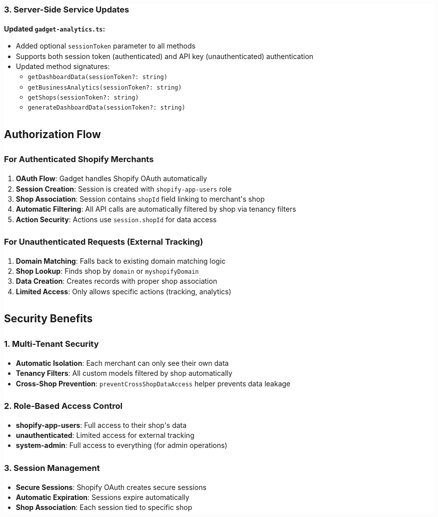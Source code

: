 ### 3. Server-Side Service Updates

**Updated `gadget-analytics.ts`:**

- Added optional `sessionToken` parameter to all methods
- Supports both session token (authenticated) and API key (unauthenticated)
  authentication
- Updated method signatures:
  - `getDashboardData(sessionToken?: string)`
  - `getBusinessAnalytics(sessionToken?: string)`
  - `getShops(sessionToken?: string)`
  - `generateDashboardData(sessionToken?: string)`

## Authorization Flow

### For Authenticated Shopify Merchants

1. **OAuth Flow**: Gadget handles Shopify OAuth automatically
2. **Session Creation**: Session is created with `shopify-app-users` role
3. **Shop Association**: Session contains `shopId` field linking to merchant's
   shop
4. **Automatic Filtering**: All API calls are automatically filtered by shop via
   tenancy filters
5. **Action Security**: Actions use `session.shopId` for data access

### For Unauthenticated Requests (External Tracking)

1. **Domain Matching**: Falls back to existing domain matching logic
2. **Shop Lookup**: Finds shop by `domain` or `myshopifyDomain`
3. **Data Creation**: Creates records with proper shop association
4. **Limited Access**: Only allows specific actions (tracking, analytics)

## Security Benefits

### 1. Multi-Tenant Security

- **Automatic Isolation**: Each merchant can only see their own data
- **Tenancy Filters**: All custom models filtered by shop automatically
- **Cross-Shop Prevention**: `preventCrossShopDataAccess` helper prevents data
  leakage

### 2. Role-Based Access Control

- **shopify-app-users**: Full access to their shop's data
- **unauthenticated**: Limited access for external tracking
- **system-admin**: Full access to everything (for admin operations)

### 3. Session Management

- **Secure Sessions**: Shopify OAuth creates secure sessions
- **Automatic Expiration**: Sessions expire automatically
- **Shop Association**: Each session tied to specific shop
